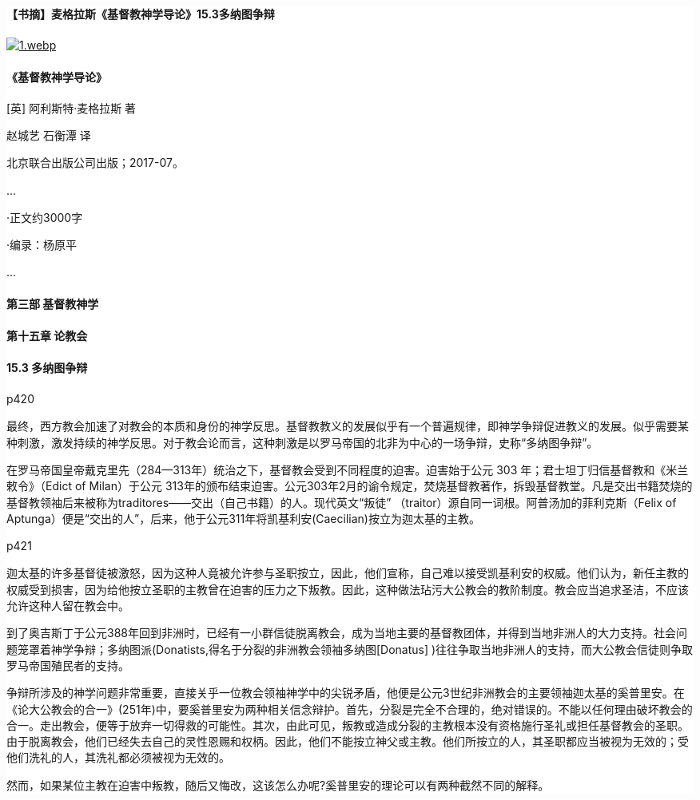 #### 【书摘】麦格拉斯《基督教神学导论》15.3多纳图争辩



[![1.webp](https://i.postimg.cc/C1KgFKLS/1.webp)](https://postimg.cc/DWRD6nXM)


#### 《基督教神学导论》

[英] 阿利斯特·麦格拉斯 著

赵城艺 石衡潭 译

北京联合出版公司出版；2017-07。

...

·正文约3000字 

 ·编录：杨原平

...





#### 第三部 基督教神学



#### 第十五章 论教会



#### 15.3  多纳图争辩


p420

最终，西方教会加速了对教会的本质和身份的神学反思。基督教教义的发展似乎有一个普遍规律，即神学争辩促进教义的发展。似乎需要某种刺激，激发持续的神学反思。对于教会论而言，这种刺激是以罗马帝国的北非为中心的一场争辩，史称“多纳图争辩”。

在罗马帝国皇帝戴克里先（284—313年）统治之下，基督教会受到不同程度的迫害。迫害始于公元 303 年；君士坦丁归信基督教和《米兰敕令》（Edict of Milan）于公元 313年的颁布结束迫害。公元303年2月的谕令规定，焚烧基督教著作，拆毁基督教堂。凡是交出书籍焚烧的基督教领袖后来被称为traditores——交出（自己书籍）的人。现代英文“叛徒” （traitor）源自同一词根。阿普汤加的菲利克斯（Felix of Aptunga）便是“交出的人”，后来，他于公元311年将凯基利安(Caecilian)按立为迦太基的主教。



p421



迦太基的许多基督徒被激怒，因为这种人竟被允许参与圣职按立，因此，他们宣称，自己难以接受凯基利安的权威。他们认为，新任主教的权威受到损害，因为给他按立圣职的主教曾在迫害的压力之下叛教。因此，这种做法玷污大公教会的教阶制度。教会应当追求圣洁，不应该允许这种人留在教会中。

到了奥吉斯丁于公元388年回到非洲时，已经有一小群信徒脱离教会，成为当地主要的基督教团体，并得到当地非洲人的大力支持。社会问题笼罩着神学争辩；多纳图派(Donatists,得名于分裂的非洲教会领袖多纳图[Donatus] )往往争取当地非洲人的支持，而大公教会信徒则争取罗马帝国殖民者的支持。

争辩所涉及的神学问题非常重要，直接关乎一位教会领袖神学中的尖锐矛盾，他便是公元3世纪非洲教会的主要领袖迦太基的奚普里安。在《论大公教会的合一》(251年)中，要奚普里安为两种相关信念辩护。首先，分裂是完全不合理的，绝对错误的。不能以任何理由破坏教会的合一。走出教会，便等于放弃一切得救的可能性。其次，由此可见，叛教或造成分裂的主教根本没有资格施行圣礼或担任基督教会的圣职。由于脱离教会，他们已经失去自己的灵性恩赐和权柄。因此，他们不能按立神父或主教。他们所按立的人，其圣职都应当被视为无效的；受他们洗礼的人，其洗礼都必须被视为无效的。

然而，如果某位主教在迫害中叛教，随后又悔改，这该怎么办呢?奚普里安的理论可以有两种截然不同的解释。

